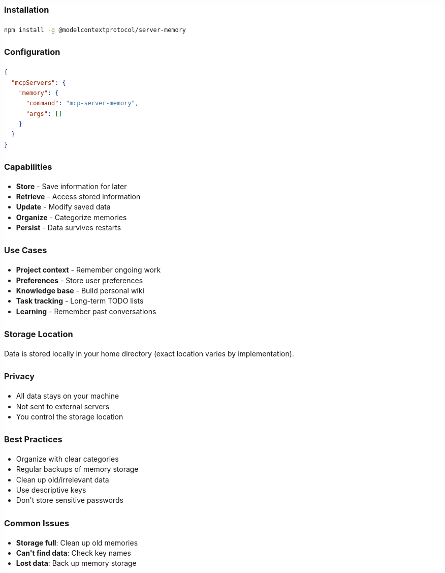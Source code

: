 ### Installation
```bash
npm install -g @modelcontextprotocol/server-memory
```

### Configuration
```json
{
  "mcpServers": {
    "memory": {
      "command": "mcp-server-memory",
      "args": []
    }
  }
}
```

### Capabilities
- **Store** - Save information for later
- **Retrieve** - Access stored information
- **Update** - Modify saved data
- **Organize** - Categorize memories
- **Persist** - Data survives restarts

### Use Cases
- **Project context** - Remember ongoing work
- **Preferences** - Store user preferences
- **Knowledge base** - Build personal wiki
- **Task tracking** - Long-term TODO lists
- **Learning** - Remember past conversations

### Storage Location
Data is stored locally in your home directory (exact location varies by implementation).

### Privacy
- All data stays on your machine
- Not sent to external servers
- You control the storage location

### Best Practices
- Organize with clear categories
- Regular backups of memory storage
- Clean up old/irrelevant data
- Use descriptive keys
- Don't store sensitive passwords

### Common Issues
- **Storage full**: Clean up old memories
- **Can't find data**: Check key names
- **Lost data**: Back up memory storage
